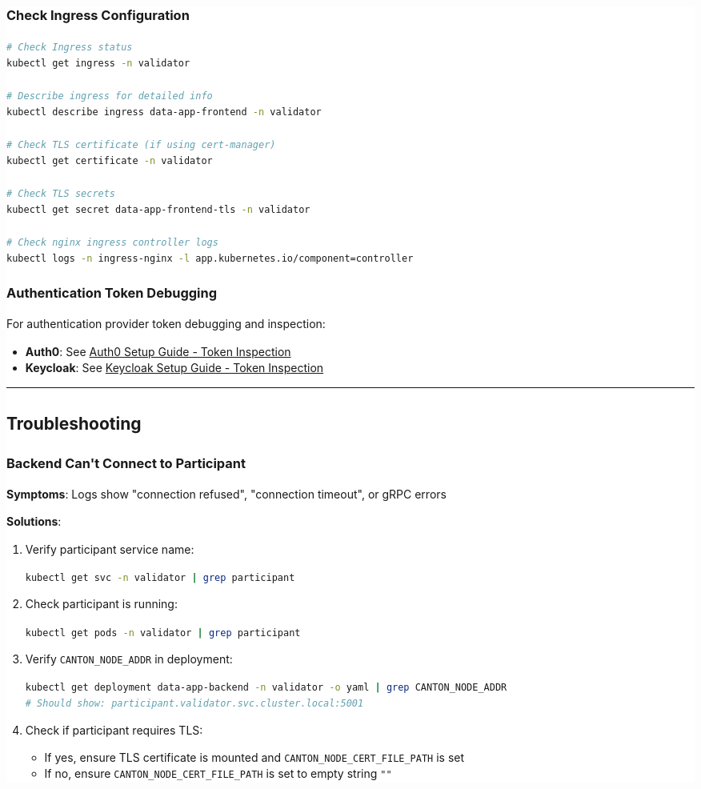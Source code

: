 ### Check Ingress Configuration

```bash
# Check Ingress status
kubectl get ingress -n validator

# Describe ingress for detailed info
kubectl describe ingress data-app-frontend -n validator

# Check TLS certificate (if using cert-manager)
kubectl get certificate -n validator

# Check TLS secrets
kubectl get secret data-app-frontend-tls -n validator

# Check nginx ingress controller logs
kubectl logs -n ingress-nginx -l app.kubernetes.io/component=controller
```

### Authentication Token Debugging

For authentication provider token debugging and inspection:
- **Auth0**: See [Auth0 Setup Guide - Token Inspection](../authentication/auth0.md#token-inspection)
- **Keycloak**: See [Keycloak Setup Guide - Token Inspection](../authentication/keycloak.md#token-inspection)


---

## Troubleshooting

### Backend Can't Connect to Participant

**Symptoms**: Logs show "connection refused", "connection timeout", or gRPC errors

**Solutions**:

1. Verify participant service name:
   ```bash
   kubectl get svc -n validator | grep participant
   ```

2. Check participant is running:
   ```bash
   kubectl get pods -n validator | grep participant
   ```

3. Verify `CANTON_NODE_ADDR` in deployment:
   ```bash
   kubectl get deployment data-app-backend -n validator -o yaml | grep CANTON_NODE_ADDR
   # Should show: participant.validator.svc.cluster.local:5001
   ```

4. Check if participant requires TLS:
   - If yes, ensure TLS certificate is mounted and `CANTON_NODE_CERT_FILE_PATH` is set
   - If no, ensure `CANTON_NODE_CERT_FILE_PATH` is set to empty string `""`
